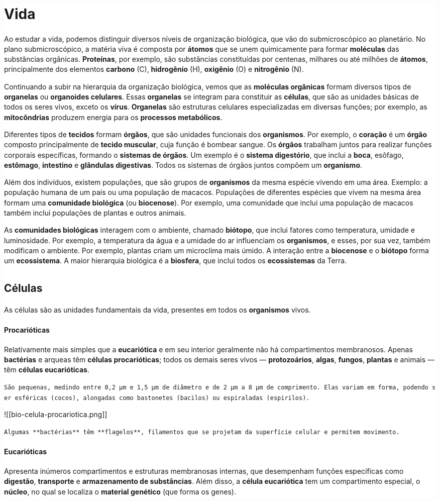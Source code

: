 # Vida
Ao estudar a vida, podemos distinguir diversos níveis de organização biológica, que vão do submicroscópico ao planetário. No plano submicroscópico, a matéria viva é composta por **átomos** que se unem quimicamente para formar **moléculas** das substâncias orgânicas. **Proteínas**, por exemplo, são substâncias constituídas por centenas, milhares ou até milhões de **átomos**, principalmente dos elementos **carbono** (C), **hidrogênio** (H), **oxigênio** (O) e **nitrogênio** (N).

Continuando a subir na hierarquia da organização biológica, vemos que as **moléculas orgânicas** formam diversos tipos de **organelas** ou **organoides celulares**. Essas **organelas** se integram para constituir as **células**, que são as unidades básicas de todos os seres vivos, exceto os **vírus**. **Organelas** são estruturas celulares especializadas em diversas funções; por exemplo, as **mitocôndrias** produzem energia para os **processos metabólicos**.

Diferentes tipos de **tecidos** formam **órgãos**, que são unidades funcionais dos **organismos**. Por exemplo, o **coração** é um **órgão** composto principalmente de **tecido muscular**, cuja função é bombear sangue. Os **órgãos** trabalham juntos para realizar funções corporais específicas, formando o **sistemas de órgãos**. Um exemplo é o **sistema digestório**, que inclui a **boca**, esôfago, **estômago**, **intestino** e **glândulas digestivas**. Todos os sistemas de órgãos juntos compõem um **organismo**.

Além dos indivíduos, existem populações, que são grupos de **organismos** da mesma espécie vivendo em uma área. Exemplo: a população humana de um país ou uma população de macacos. Populações de diferentes espécies que vivem na mesma área formam uma **comunidade biológica** (ou **biocenose**). Por exemplo, uma comunidade que inclui uma população de macacos também inclui populações de plantas e outros animais.

As **comunidades biológicas** interagem com o ambiente, chamado **biótopo**, que inclui fatores como temperatura, umidade e luminosidade. Por exemplo, a temperatura da água e a umidade do ar influenciam os **organismos**, e esses, por sua vez, também modificam o ambiente. Por exemplo, plantas criam um microclima mais úmido. A interação entre a **biocenose** e o **biótopo** forma um **ecossistema**. A maior hierarquia biológica é a **biosfera**, que inclui todos os **ecossistemas** da Terra.
## Células
As células são as unidades fundamentais da vida, presentes em todos os **organismos** vivos. 
#### Procarióticas
Relativamente mais simples que a **eucariótica** e em seu interior geralmente não há compartimentos membranosos. Apenas **bactérias** e arqueas têm **células procarióticas**; todos os demais seres vivos — **protozoários**, **algas**, **fungos**, **plantas** e animais — têm **células eucarióticas**.

```ad-note
São pequenas, medindo entre 0,2 µm e 1,5 µm de diâmetro e de 2 µm a 8 µm de comprimento. Elas variam em forma, podendo ser esféricas (cocos), alongadas como bastonetes (bacilos) ou espiraladas (espirilos).
```

![[bio-celula-procariotica.png]]
```ad-info
Algumas **bactérias** têm **flagelos**, filamentos que se projetam da superfície celular e permitem movimento.
```
#### Eucarióticas
Apresenta inúmeros compartimentos e estruturas membranosas internas, que desempenham funções específicas como **digestão**, **transporte** e **armazenamento de substâncias**. Além disso, a **célula eucariótica** tem um compartimento especial, o **núcleo**, no qual se localiza o **material genético** (que forma os genes).

